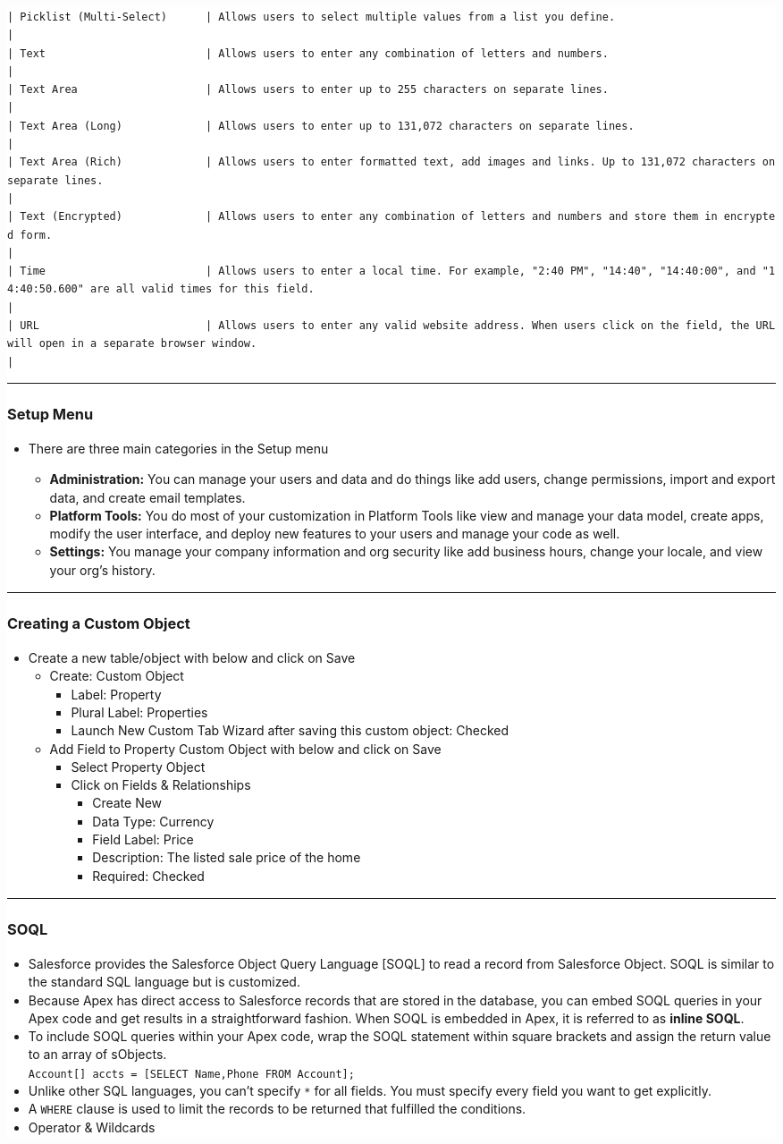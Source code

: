     | Picklist (Multi-Select)      | Allows users to select multiple values from a list you define.                                                                                                                                                                                                   |
    | Text                         | Allows users to enter any combination of letters and numbers.                                                                                                                                                                                                    |
    | Text Area                    | Allows users to enter up to 255 characters on separate lines.                                                                                                                                                                                                    |
    | Text Area (Long)             | Allows users to enter up to 131,072 characters on separate lines.                                                                                                                                                                                                |
    | Text Area (Rich)             | Allows users to enter formatted text, add images and links. Up to 131,072 characters on separate lines.                                                                                                                                                          |
    | Text (Encrypted)             | Allows users to enter any combination of letters and numbers and store them in encrypted form.                                                                                                                                                                   |
    | Time                         | Allows users to enter a local time. For example, "2:40 PM", "14:40", "14:40:00", and "14:40:50.600" are all valid times for this field.                                                                                                                          |
    | URL                          | Allows users to enter any valid website address. When users click on the field, the URL will open in a separate browser window.                                                                                                                                  |

---

### Setup Menu

- There are three main categories in the Setup menu

  - **Administration:** You can manage your users and data and do things like add users, change permissions, import and export data, and create email templates.
  - **Platform Tools:** You do most of your customization in Platform Tools like view and manage your data model, create apps, modify the user interface, and deploy new features to your users and manage your code as well.
  - **Settings:** You manage your company information and org security like add business hours, change your locale, and view your org’s history.

---

### Creating a Custom Object

- Create a new table/object with below and click on Save
  - Create: Custom Object
    - Label: Property
    - Plural Label: Properties
    - Launch New Custom Tab Wizard after saving this custom object: Checked
  - Add Field to Property Custom Object with below and click on Save
    - Select Property Object
    - Click on Fields & Relationships
      - Create New
      - Data Type: Currency
      - Field Label: Price
      - Description: The listed sale price of the home
      - Required: Checked

---

### SOQL

- Salesforce provides the Salesforce Object Query Language [SOQL] to read a record from Salesforce Object. SOQL is similar to the standard SQL language but is customized.
- Because Apex has direct access to Salesforce records that are stored in the database, you can embed SOQL queries in your Apex code and get results in a straightforward fashion. When SOQL is embedded in Apex, it is referred to as **inline SOQL**.
- To include SOQL queries within your Apex code, wrap the SOQL statement within square brackets and assign the return value to an array of sObjects.  
  `Account[] accts = [SELECT Name,Phone FROM Account];`
- Unlike other SQL languages, you can’t specify `*` for all fields. You must specify every field you want to get explicitly.
- A `WHERE` clause is used to limit the records to be returned that fulfilled the conditions.
- Operator & Wildcards
